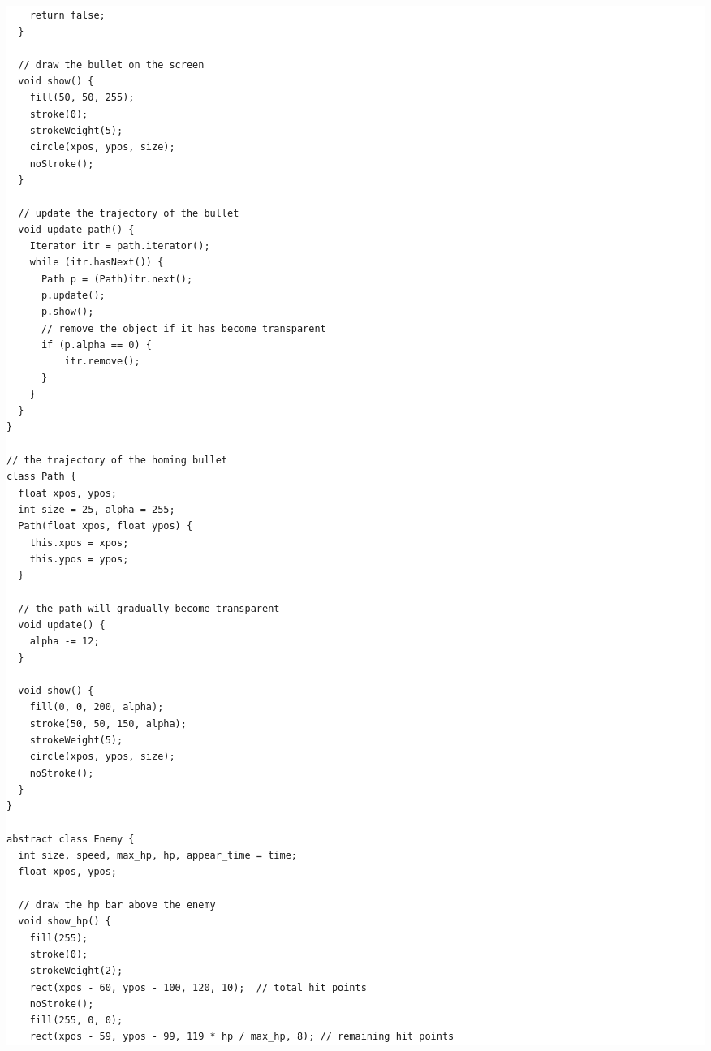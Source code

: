 ```
    return false;
  }

  // draw the bullet on the screen
  void show() {
    fill(50, 50, 255);
    stroke(0);
    strokeWeight(5);
    circle(xpos, ypos, size);
    noStroke();
  }
  
  // update the trajectory of the bullet
  void update_path() {
    Iterator itr = path.iterator();
    while (itr.hasNext()) {
      Path p = (Path)itr.next();
      p.update();
      p.show();
      // remove the object if it has become transparent
      if (p.alpha == 0) {
          itr.remove();
      }
    }
  }
}

// the trajectory of the homing bullet
class Path {
  float xpos, ypos;
  int size = 25, alpha = 255;
  Path(float xpos, float ypos) {
    this.xpos = xpos;
    this.ypos = ypos;
  }
  
  // the path will gradually become transparent
  void update() {
    alpha -= 12;
  }
  
  void show() {
    fill(0, 0, 200, alpha);
    stroke(50, 50, 150, alpha);
    strokeWeight(5);
    circle(xpos, ypos, size);
    noStroke();
  }
}

abstract class Enemy {
  int size, speed, max_hp, hp, appear_time = time;
  float xpos, ypos;
  
  // draw the hp bar above the enemy
  void show_hp() {
    fill(255);
    stroke(0);
    strokeWeight(2);
    rect(xpos - 60, ypos - 100, 120, 10);  // total hit points
    noStroke();
    fill(255, 0, 0);
    rect(xpos - 59, ypos - 99, 119 * hp / max_hp, 8); // remaining hit points
```